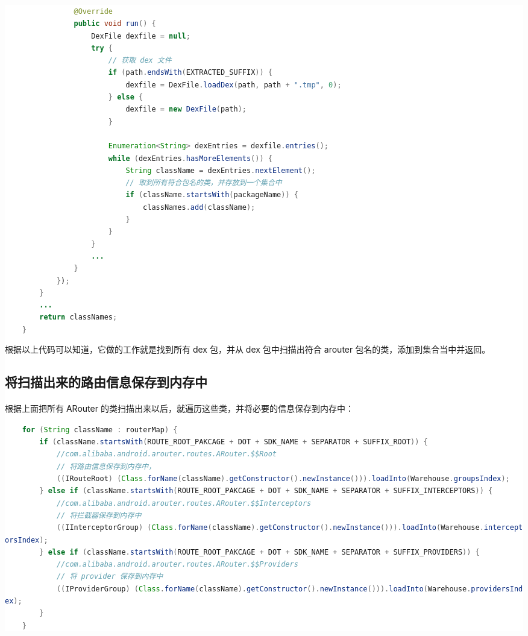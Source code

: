 ```java
                @Override
                public void run() {
                    DexFile dexfile = null;
                    try {
                        // 获取 dex 文件
                        if (path.endsWith(EXTRACTED_SUFFIX)) {
                            dexfile = DexFile.loadDex(path, path + ".tmp", 0);
                        } else {
                            dexfile = new DexFile(path);
                        }

                        Enumeration<String> dexEntries = dexfile.entries();
                        while (dexEntries.hasMoreElements()) {
                            String className = dexEntries.nextElement();
                            // 取到所有符合包名的类，并存放到一个集合中
                            if (className.startsWith(packageName)) {
                                classNames.add(className);
                            }
                        }
                    }
                    ...
                }
            });
        }
        ...
        return classNames;
    }
```

根据以上代码可以知道，它做的工作就是找到所有 dex 包，并从 dex 包中扫描出符合 arouter 包名的类，添加到集合当中并返回。

## 将扫描出来的路由信息保存到内存中

根据上面把所有 ARouter 的类扫描出来以后，就遍历这些类，并将必要的信息保存到内存中：

```java
    for (String className : routerMap) {     
        if (className.startsWith(ROUTE_ROOT_PAKCAGE + DOT + SDK_NAME + SEPARATOR + SUFFIX_ROOT)) {
            //com.alibaba.android.arouter.routes.ARouter.$$Root
            // 将路由信息保存到内存中，
            ((IRouteRoot) (Class.forName(className).getConstructor().newInstance())).loadInto(Warehouse.groupsIndex);
        } else if (className.startsWith(ROUTE_ROOT_PAKCAGE + DOT + SDK_NAME + SEPARATOR + SUFFIX_INTERCEPTORS)) {
            //com.alibaba.android.arouter.routes.ARouter.$$Interceptors
            // 将拦截器保存到内存中
            ((IInterceptorGroup) (Class.forName(className).getConstructor().newInstance())).loadInto(Warehouse.interceptorsIndex);
        } else if (className.startsWith(ROUTE_ROOT_PAKCAGE + DOT + SDK_NAME + SEPARATOR + SUFFIX_PROVIDERS)) {
            //com.alibaba.android.arouter.routes.ARouter.$$Providers
            // 将 provider 保存到内存中
            ((IProviderGroup) (Class.forName(className).getConstructor().newInstance())).loadInto(Warehouse.providersIndex);
        }
    }
```

